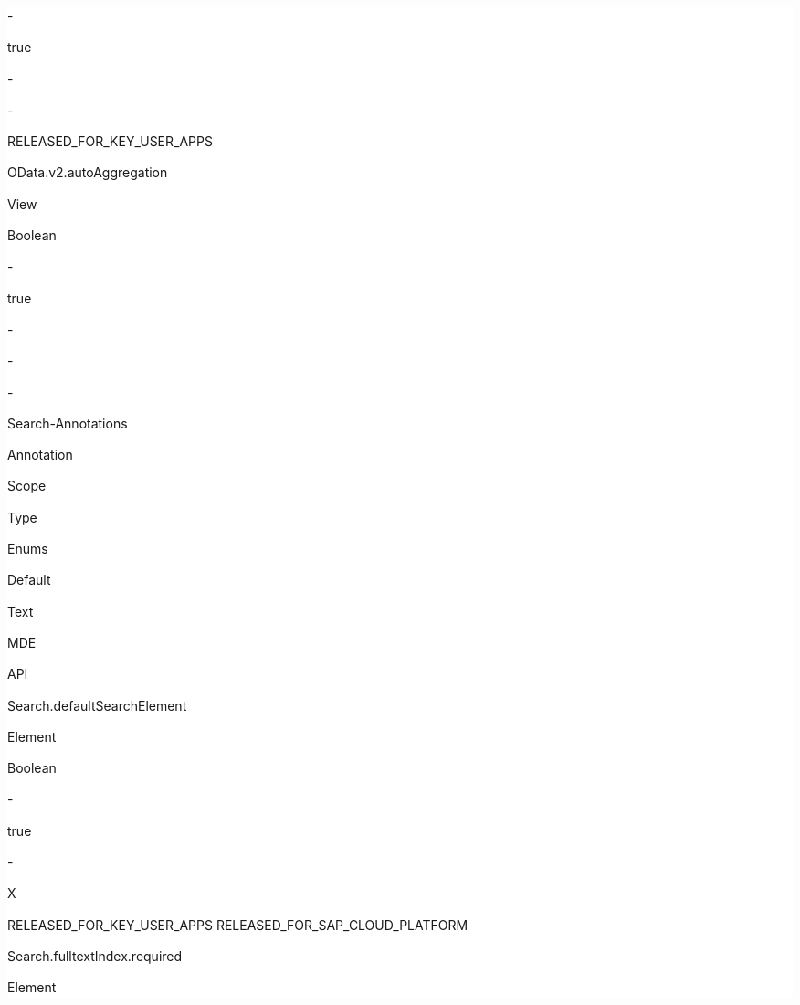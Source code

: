 \-

true

\-

\-

RELEASED\_FOR\_KEY\_USER\_APPS

OData.v2.autoAggregation

View

Boolean

\-

true

\-

\-

\-

Search-Annotations

Annotation

Scope

Type

Enums

Default

Text

MDE

API

Search.defaultSearchElement

Element

Boolean

\-

true

\-

X

RELEASED\_FOR\_KEY\_USER\_APPS
RELEASED\_FOR\_SAP\_CLOUD\_PLATFORM

Search.fulltextIndex.required

Element
